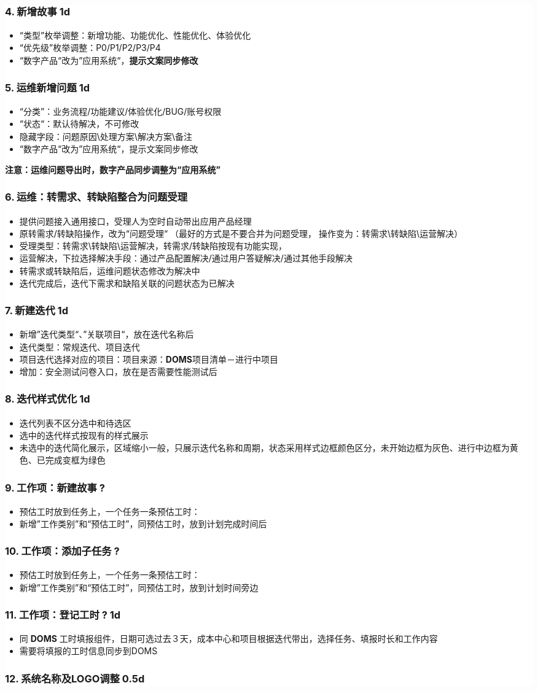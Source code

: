 ### 4. 新增故事 1d

- “类型”枚举调整：新增功能、功能优化、性能优化、体验优化
- “优先级”枚举调整：P0/P1/P2/P3/P4
- “数字产品“改为”应用系统“，**提示文案同步修改**

### 5. 运维新增问题  1d

- “分类”：业务流程/功能建议/体验优化/BUG/账号权限
- “状态“：默认待解决，不可修改
- 隐藏字段：问题原因\处理方案\解决方案\备注
- “数字产品“改为”应用系统“，提示文案同步修改

**注意：运维问题导出时，数字产品同步调整为“应用系统”**


### 6. 运维：转需求、转缺陷整合为问题受理 

- 提供问题接入通用接口，受理人为空时自动带出应用产品经理
- 原转需求/转缺陷操作，改为“问题受理“ （最好的方式是不要合并为问题受理， 操作变为：转需求\转缺陷\运营解决）
- 受理类型：转需求\转缺陷\运营解决，转需求/转缺陷按现有功能实现，
- 运营解决，下拉选择解决手段：通过产品配置解决/通过用户答疑解决/通过其他手段解决
- 转需求或转缺陷后，运维问题状态修改为解决中
- 迭代完成后，迭代下需求和缺陷关联的问题状态为已解决

### 7. 新建迭代 1d

- 新增”迭代类型“、”关联项目“，放在迭代名称后
- 迭代类型：常规迭代、项目迭代
- 项目迭代选择对应的项目：项目来源：**DOMS**项目清单－进行中项目
- 增加：安全测试问卷入口，放在是否需要性能测试后

### 8. 迭代样式优化 1d

- 迭代列表不区分选中和待选区
- 选中的迭代样式按现有的样式展示
- 未选中的迭代简化展示，区域缩小一般，只展示迭代名称和周期，状态采用样式边框颜色区分，未开始边框为灰色、进行中边框为黄色、已完成变框为绿色

### 9. 工作项：新建故事 ? 

- 预估工时放到任务上，一个任务一条预估工时：
- 新增”工作类别”和“预估工时”，同预估工时，放到计划完成时间后

### 10. 工作项：添加子任务 ? 

- 预估工时放到任务上，一个任务一条预估工时：
- 新增”工作类别”和“预估工时”，同预估工时，放到计划时间旁边

### 11. 工作项：登记工时 ? 1d

- 同 **DOMS** 工时填报组件，日期可选过去３天，成本中心和项目根据迭代带出，选择任务、填报时长和工作内容
- 需要将填报的工时信息同步到DOMS

### 12. 系统名称及LOGO调整 0.5d
